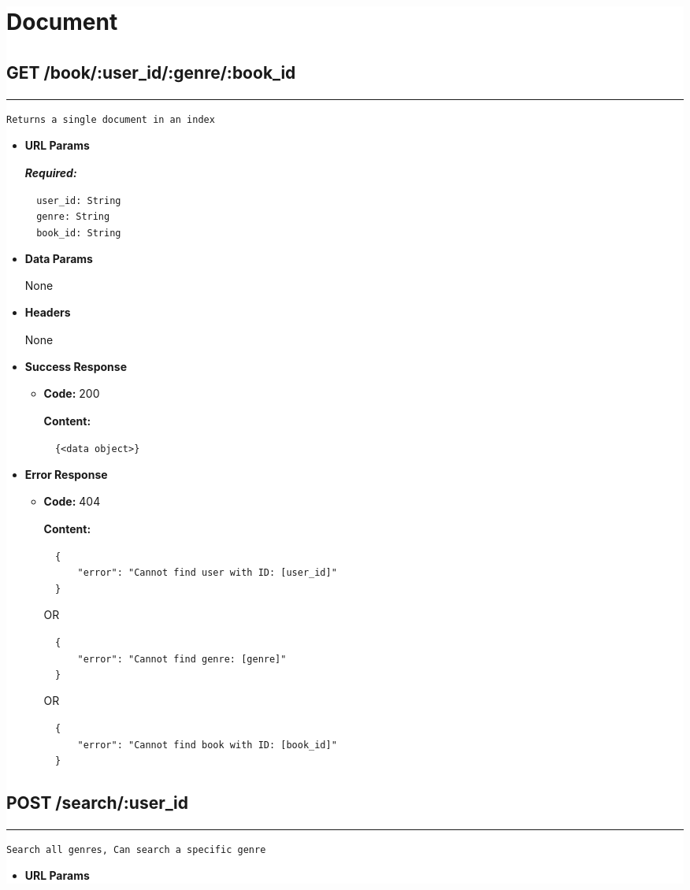 
# Document

## GET /book/:user_id/:genre/:book_id
----
    Returns a single document in an index
* **URL Params**

    ***Required:***

        user_id: String
        genre: String
        book_id: String

* **Data Params**

    None

* **Headers**

    None

* **Success Response**
    * **Code:** 200

        **Content:**

            {<data object>}

* **Error Response**
    * **Code:** 404

        **Content:**

            {    
                "error": "Cannot find user with ID: [user_id]"
            }

        OR

            {    
                "error": "Cannot find genre: [genre]"
            }

        OR

            {    
                "error": "Cannot find book with ID: [book_id]"
            }

## POST /search/:user_id
----
    Search all genres, Can search a specific genre

* **URL Params**

